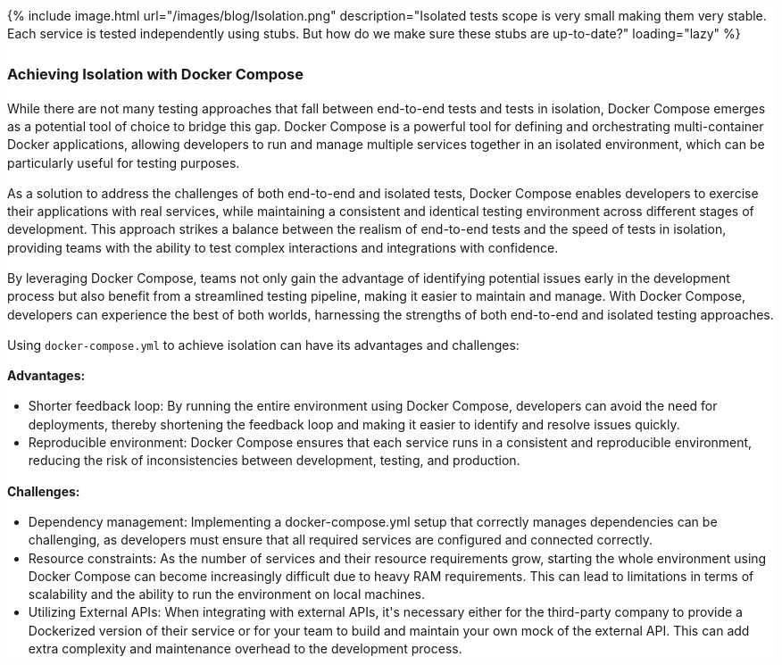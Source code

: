{% include image.html url="/images/blog/Isolation.png" description="Isolated tests scope is very small making them very stable. Each service is tested independently using stubs. But how do we make sure these stubs are up-to-date?" loading="lazy" %}

### Achieving Isolation with Docker Compose

While there are not many testing approaches that fall between end-to-end tests and tests in isolation, Docker Compose
emerges as a potential tool of choice to bridge this gap. Docker Compose is a powerful tool for defining and
orchestrating multi-container Docker applications, allowing developers to run and manage multiple services together in
an isolated environment, which can be particularly useful for testing purposes.

As a solution to address the challenges of both end-to-end and isolated tests, Docker Compose enables developers to
exercise their applications with real services, while maintaining a consistent and identical testing environment across
different stages of development. This approach strikes a balance between the realism of end-to-end tests and the speed
of tests in isolation, providing teams with the ability to test complex interactions and integrations with confidence.

By leveraging Docker Compose, teams not only gain the advantage of identifying potential issues early in the development
process but also benefit from a streamlined testing pipeline, making it easier to maintain and manage. With Docker
Compose, developers can experience the best of both worlds, harnessing the strengths of both end-to-end and isolated
testing approaches.

Using `docker-compose.yml` to achieve isolation can have its advantages and challenges:

**Advantages:**

- Shorter feedback loop: By running the entire environment using Docker Compose, developers can avoid the need for
  deployments, thereby shortening the feedback loop and making it easier to identify and resolve issues quickly.
- Reproducible environment: Docker Compose ensures that each service runs in a consistent and reproducible environment,
  reducing the risk of inconsistencies between development, testing, and production.

**Challenges:**

- Dependency management: Implementing a docker-compose.yml setup that correctly manages dependencies can be challenging,
  as developers must ensure that all required services are configured and connected correctly.
- Resource constraints: As the number of services and their resource requirements grow, starting the whole environment
  using Docker Compose can become increasingly difficult due to heavy RAM requirements. This can lead to limitations in
  terms of scalability and the ability to run the environment on local machines.
- Utilizing External APIs: When integrating with external APIs, it's necessary either for the third-party company to
  provide a Dockerized version of their service or for your team to build and maintain your own mock of the external API.
  This can add extra complexity and maintenance overhead to the development process.
